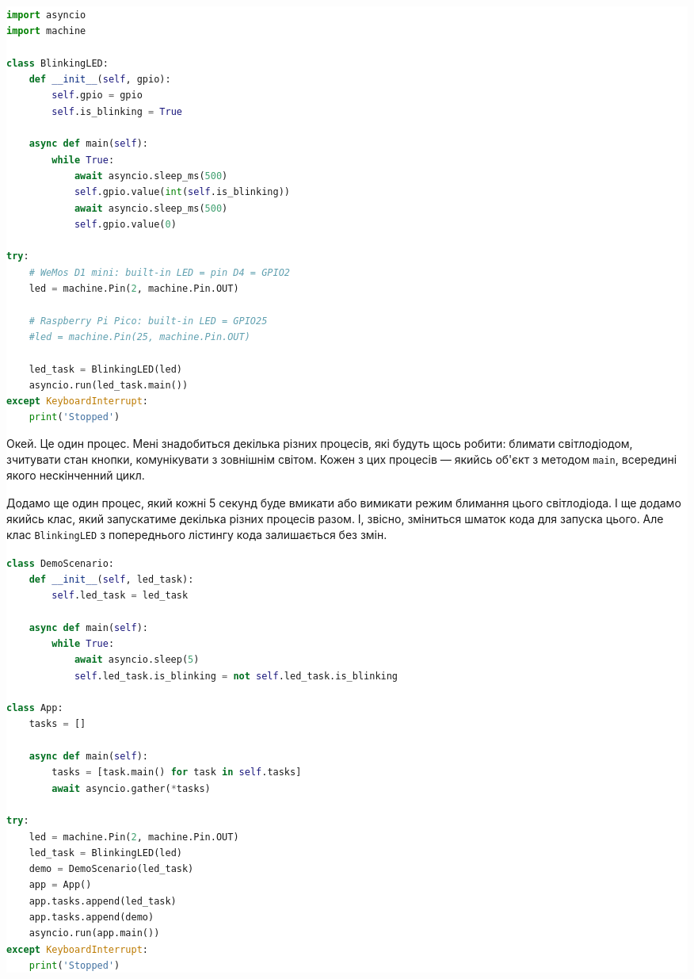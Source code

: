 ```python
import asyncio
import machine

class BlinkingLED:
    def __init__(self, gpio):
        self.gpio = gpio
        self.is_blinking = True

    async def main(self):
        while True:
            await asyncio.sleep_ms(500)
            self.gpio.value(int(self.is_blinking))
            await asyncio.sleep_ms(500)
            self.gpio.value(0)

try:
    # WeMos D1 mini: built-in LED = pin D4 = GPIO2
    led = machine.Pin(2, machine.Pin.OUT)
    
    # Raspberry Pi Pico: built-in LED = GPIO25
    #led = machine.Pin(25, machine.Pin.OUT)

    led_task = BlinkingLED(led)
    asyncio.run(led_task.main())
except KeyboardInterrupt:
    print('Stopped')
```

Окей. Це один процес. Мені знадобиться декілька різних процесів, які будуть щось робити: блимати світлодіодом, зчитувати стан кнопки, комунікувати з зовнішнім світом. Кожен з цих процесів — якийсь об'єкт з методом `main`, всередині якого нескінченний цикл.

Додамо ще один процес, який кожні 5 секунд буде вмикати або вимикати режим блимання цього світлодіода. І ще додамо якийсь клас, який запускатиме декілька різних процесів разом. І, звісно, зміниться шматок кода для запуска цього. Але клас `BlinkingLED` з попереднього лістингу кода залишається без змін.

```python
class DemoScenario:
    def __init__(self, led_task):
        self.led_task = led_task

    async def main(self):
        while True:
            await asyncio.sleep(5)
            self.led_task.is_blinking = not self.led_task.is_blinking

class App:
    tasks = []

    async def main(self):
        tasks = [task.main() for task in self.tasks]
        await asyncio.gather(*tasks)

try:
    led = machine.Pin(2, machine.Pin.OUT)
    led_task = BlinkingLED(led)
    demo = DemoScenario(led_task)
    app = App()
    app.tasks.append(led_task)
    app.tasks.append(demo)
    asyncio.run(app.main())
except KeyboardInterrupt:
    print('Stopped')
```

[1]: /2025/03/23/pro-svitlodiody.html
[2]: https://uk.wikipedia.org/wiki/Don%27t_repeat_yourself
[3]: https://uk.wikipedia.org/wiki/%D0%92%D0%B8%D0%BD%D0%B0%D0%B9%D0%B4%D0%B5%D0%BD%D0%BE_%D0%BD%D0%B5_%D0%BD%D0%B0%D0%BC%D0%B8
[4]: /2024/03/18/mqtt-oop.html
[5]: https://github.com/kastaneda/mpy_sandbox/blob/master/just_pep8/f/main.py
[6]: https://github.com/kastaneda/mpy_sandbox/blob/master/just_pep8/f/main_rp2040.py